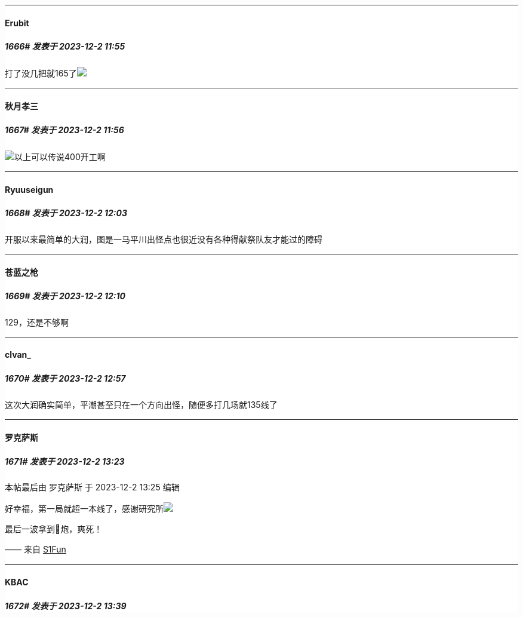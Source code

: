 
*****

####  Erubit  
##### 1666#       发表于 2023-12-2 11:55

打了没几把就165了<img src="https://static.saraba1st.com/image/smiley/face2017/067.png" referrerpolicy="no-referrer">

*****

####  秋月孝三  
##### 1667#       发表于 2023-12-2 11:56

<img src="https://static.saraba1st.com/image/smiley/face2017/067.png" referrerpolicy="no-referrer">以上可以传说400开工啊


*****

####  Ryuuseigun  
##### 1668#       发表于 2023-12-2 12:03

开服以来最简单的大润，图是一马平川出怪点也很近没有各种得献祭队友才能过的障碍

*****

####  苍蓝之枪  
##### 1669#       发表于 2023-12-2 12:10

129，还是不够啊


*****

####  clvan_  
##### 1670#       发表于 2023-12-2 12:57

这次大润确实简单，平潮甚至只在一个方向出怪，随便多打几场就135线了


*****

####  罗克萨斯  
##### 1671#       发表于 2023-12-2 13:23

 本帖最后由 罗克萨斯 于 2023-12-2 13:25 编辑 

好幸福，第一局就超一本线了，感谢研究所<img src="https://static.saraba1st.com/image/smiley/face2017/030.png" referrerpolicy="no-referrer">

最后一波拿到🐻炮，爽死！

—— 来自 [S1Fun](https://s1fun.koalcat.com)


*****

####  KBAC  
##### 1672#       发表于 2023-12-2 13:39
